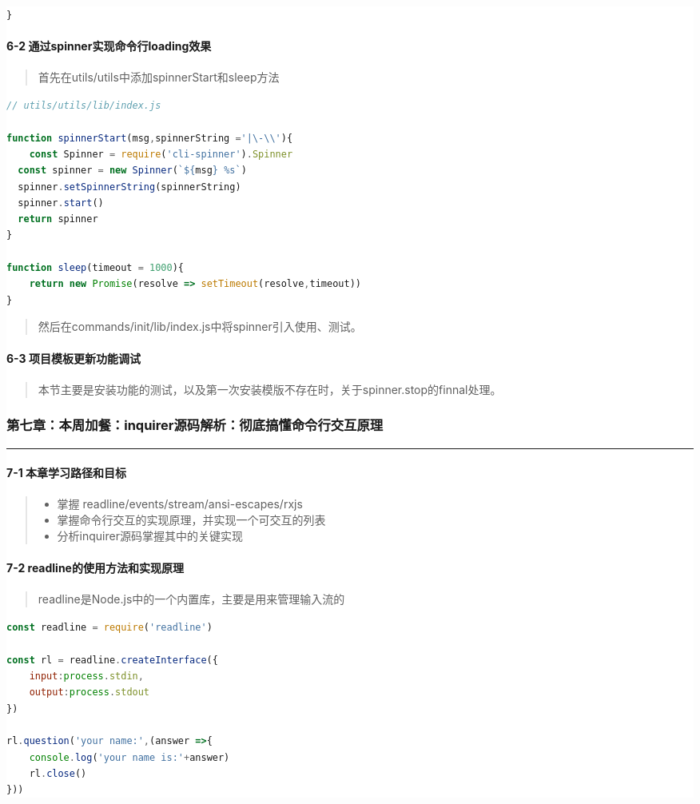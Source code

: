 ```javascript
}
```
#### 6-2 通过spinner实现命令行loading效果

> 首先在utils/utils中添加spinnerStart和sleep方法

```javascript
// utils/utils/lib/index.js

function spinnerStart(msg,spinnerString ='|\-\\'){
	const Spinner = require('cli-spinner').Spinner
  const spinner = new Spinner(`${msg} %s`)
  spinner.setSpinnerString(spinnerString)
  spinner.start()
  return spinner
}

function sleep(timeout = 1000){
	return new Promise(resolve => setTimeout(resolve,timeout))
}
```
> 然后在commands/init/lib/index.js中将spinner引入使用、测试。



#### 6-3 项目模板更新功能调试

> 本节主要是安装功能的测试，以及第一次安装模版不存在时，关于spinner.stop的finnal处理。


### 第七章：本周加餐：inquirer源码解析：彻底搞懂命令行交互原理

---

#### 7-1 本章学习路径和目标


> - 掌握 readline/events/stream/ansi-escapes/rxjs
> - 掌握命令行交互的实现原理，并实现一个可交互的列表
> - 分析inquirer源码掌握其中的关键实现



#### 7-2 readline的使用方法和实现原理

> readline是Node.js中的一个内置库，主要是用来管理输入流的



```javascript
const readline = require('readline')

const rl = readline.createInterface({
    input:process.stdin,
    output:process.stdout
})

rl.question('your name:',(answer =>{
    console.log('your name is:'+answer)
    rl.close()
}))
```
